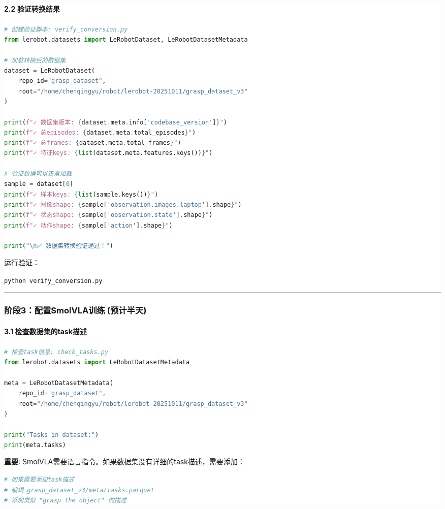 ```bash
```

#### 2.2 验证转换结果
```python
# 创建验证脚本: verify_conversion.py
from lerobot.datasets import LeRobotDataset, LeRobotDatasetMetadata

# 加载转换后的数据集
dataset = LeRobotDataset(
    repo_id="grasp_dataset",
    root="/home/chenqingyu/robot/lerobot-20251011/grasp_dataset_v3"
)

print(f"✓ 数据集版本: {dataset.meta.info['codebase_version']}")
print(f"✓ 总episodes: {dataset.meta.total_episodes}")
print(f"✓ 总frames: {dataset.meta.total_frames}")
print(f"✓ 特征keys: {list(dataset.meta.features.keys())}")

# 验证数据可以正常加载
sample = dataset[0]
print(f"✓ 样本keys: {list(sample.keys())}")
print(f"✓ 图像shape: {sample['observation.images.laptop'].shape}")
print(f"✓ 状态shape: {sample['observation.state'].shape}")
print(f"✓ 动作shape: {sample['action'].shape}")

print("\n✅ 数据集转换验证通过！")
```

运行验证：
```bash
python verify_conversion.py
```

---

### 阶段3：配置SmolVLA训练 (预计半天)

#### 3.1 检查数据集的task描述
```python
# 检查task信息: check_tasks.py
from lerobot.datasets import LeRobotDatasetMetadata

meta = LeRobotDatasetMetadata(
    repo_id="grasp_dataset",
    root="/home/chenqingyu/robot/lerobot-20251011/grasp_dataset_v3"
)

print("Tasks in dataset:")
print(meta.tasks)
```

**重要**: SmolVLA需要语言指令。如果数据集没有详细的task描述，需要添加：
```python
# 如果需要添加task描述
# 编辑 grasp_dataset_v3/meta/tasks.parquet
# 添加类似 "grasp the object" 的描述
```
